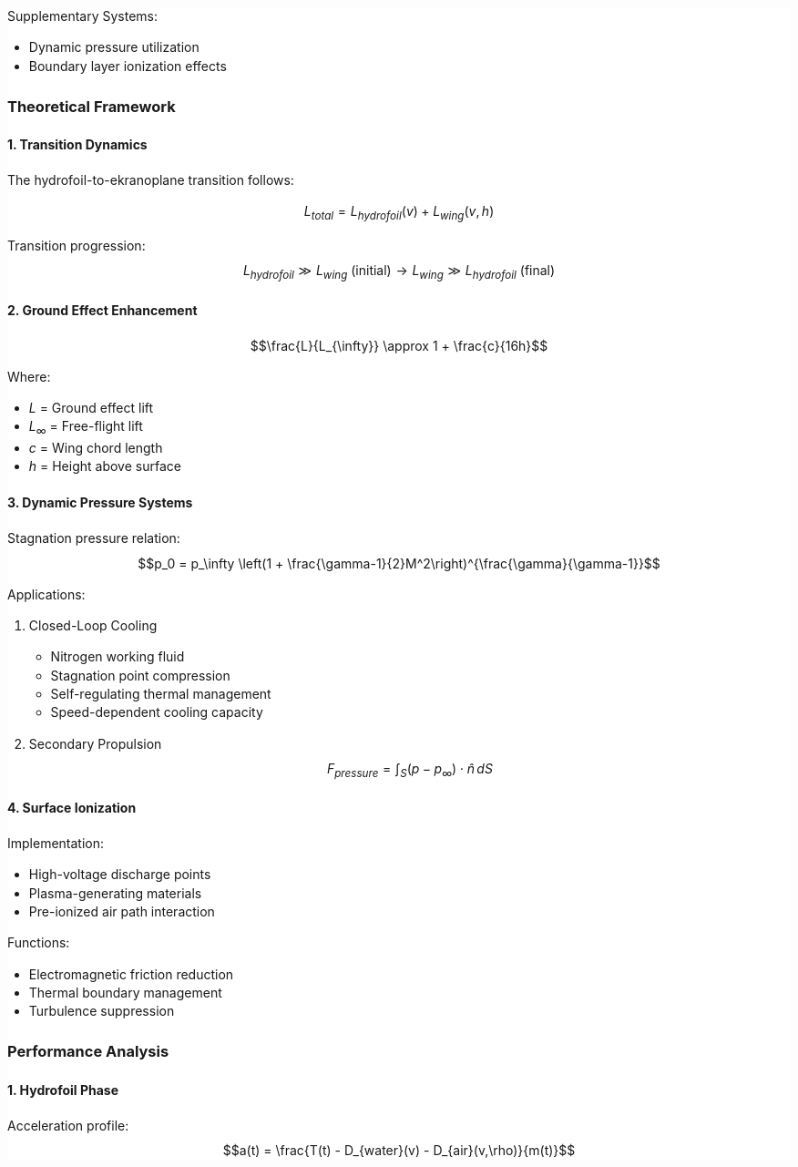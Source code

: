 Supplementary Systems:
- Dynamic pressure utilization
- Boundary layer ionization effects

### Theoretical Framework

#### 1. Transition Dynamics
The hydrofoil-to-ekranoplane transition follows:

$$L_{total} = L_{hydrofoil}(v) + L_{wing}(v,h)$$

Transition progression:
$$L_{hydrofoil} \gg L_{wing} \text{ (initial)} \rightarrow L_{wing} \gg L_{hydrofoil} \text{ (final)}$$

#### 2. Ground Effect Enhancement

$$\frac{L}{L_{\infty}} \approx 1 + \frac{c}{16h}$$

Where:
- $L$ = Ground effect lift
- $L_{\infty}$ = Free-flight lift
- $c$ = Wing chord length
- $h$ = Height above surface

#### 3. Dynamic Pressure Systems

Stagnation pressure relation:
$$p_0 = p_\infty \left(1 + \frac{\gamma-1}{2}M^2\right)^{\frac{\gamma}{\gamma-1}}$$

Applications:
1. Closed-Loop Cooling
   - Nitrogen working fluid
   - Stagnation point compression
   - Self-regulating thermal management
   - Speed-dependent cooling capacity

2. Secondary Propulsion
   $$F_{pressure} = \int_{S} (p - p_\infty) \cdot \hat{n} \, dS$$

#### 4. Surface Ionization
Implementation:
- High-voltage discharge points
- Plasma-generating materials
- Pre-ionized air path interaction

Functions:
- Electromagnetic friction reduction
- Thermal boundary management
- Turbulence suppression

### Performance Analysis

#### 1. Hydrofoil Phase
Acceleration profile:
$$a(t) = \frac{T(t) - D_{water}(v) - D_{air}(v,\rho)}{m(t)}$$
